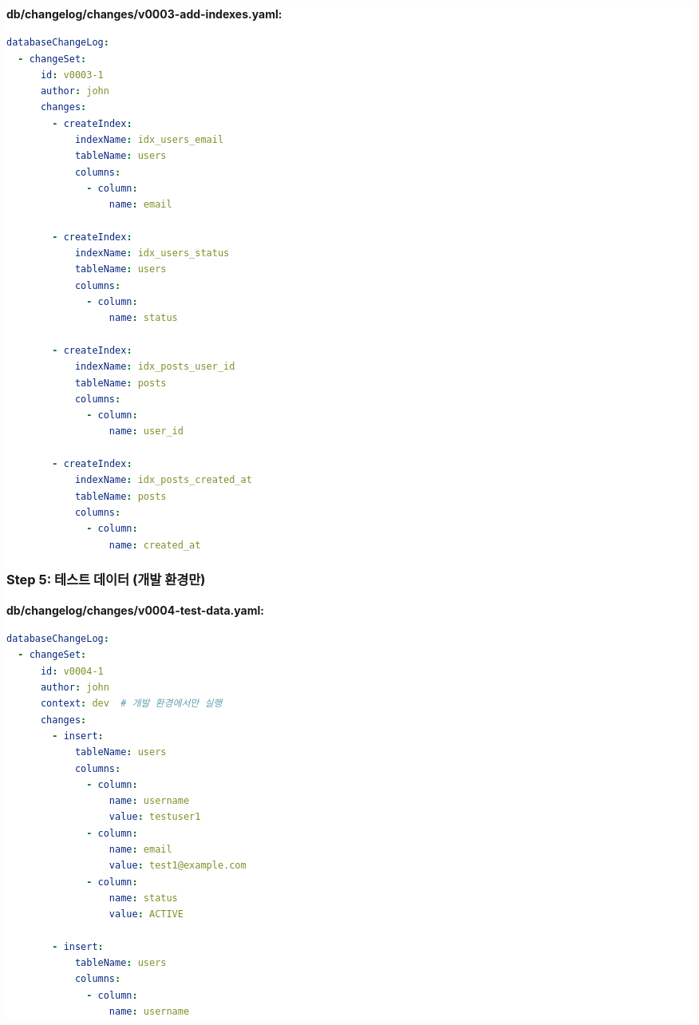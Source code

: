 **db/changelog/changes/v0003-add-indexes.yaml:**
```yaml
databaseChangeLog:
  - changeSet:
      id: v0003-1
      author: john
      changes:
        - createIndex:
            indexName: idx_users_email
            tableName: users
            columns:
              - column:
                  name: email

        - createIndex:
            indexName: idx_users_status
            tableName: users
            columns:
              - column:
                  name: status

        - createIndex:
            indexName: idx_posts_user_id
            tableName: posts
            columns:
              - column:
                  name: user_id

        - createIndex:
            indexName: idx_posts_created_at
            tableName: posts
            columns:
              - column:
                  name: created_at
```

### Step 5: 테스트 데이터 (개발 환경만)

**db/changelog/changes/v0004-test-data.yaml:**
```yaml
databaseChangeLog:
  - changeSet:
      id: v0004-1
      author: john
      context: dev  # 개발 환경에서만 실행
      changes:
        - insert:
            tableName: users
            columns:
              - column:
                  name: username
                  value: testuser1
              - column:
                  name: email
                  value: test1@example.com
              - column:
                  name: status
                  value: ACTIVE

        - insert:
            tableName: users
            columns:
              - column:
                  name: username
```